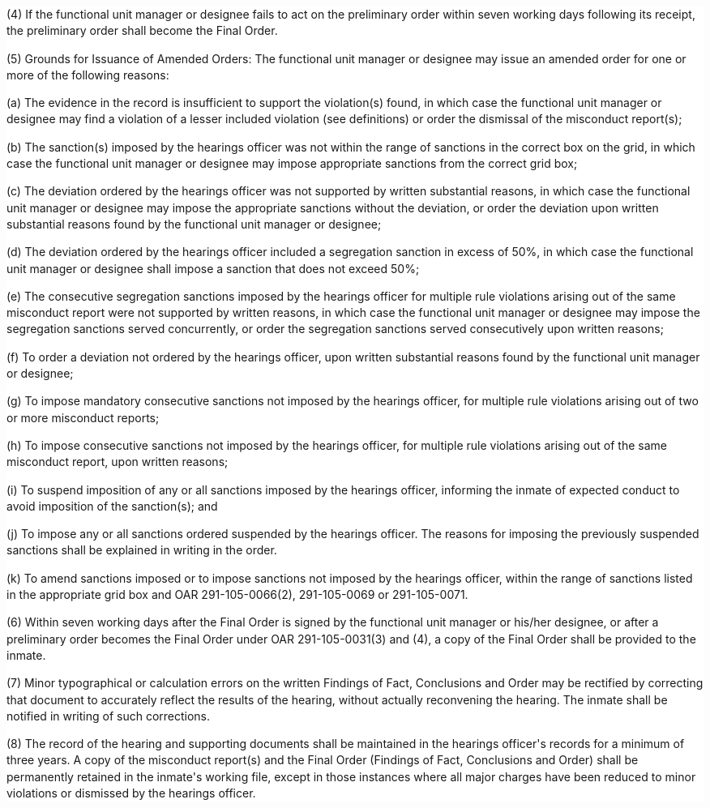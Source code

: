 \(4\) If the functional unit manager or designee fails to act on the preliminary order within seven working days following its receipt, the preliminary order shall become the Final Order.

\(5\) Grounds for Issuance of Amended Orders: The functional unit manager or designee may issue an amended order for one or more of the following reasons:

\(a\) The evidence in the record is insufficient to support the violation\(s\) found, in which case the functional unit manager or designee may find a violation of a lesser included violation \(see definitions\) or order the dismissal of the misconduct report\(s\);

\(b\) The sanction\(s\) imposed by the hearings officer was not within the range of sanctions in the correct box on the grid, in which case the functional unit manager or designee may impose appropriate sanctions from the correct grid box;

\(c\) The deviation ordered by the hearings officer was not supported by written substantial reasons, in which case the functional unit manager or designee may impose the appropriate sanctions without the deviation, or order the deviation upon written substantial reasons found by the functional unit manager or designee;

\(d\) The deviation ordered by the hearings officer included a segregation sanction in excess of 50%, in which case the functional unit manager or designee shall impose a sanction that does not exceed 50%;

\(e\) The consecutive segregation sanctions imposed by the hearings officer for multiple rule violations arising out of the same misconduct report were not supported by written reasons, in which case the functional unit manager or designee may impose the segregation sanctions served concurrently, or order the segregation sanctions served consecutively upon written reasons;

\(f\) To order a deviation not ordered by the hearings officer, upon written substantial reasons found by the functional unit manager or designee;

\(g\) To impose mandatory consecutive sanctions not imposed by the hearings officer, for multiple rule violations arising out of two or more misconduct reports;

\(h\) To impose consecutive sanctions not imposed by the hearings officer, for multiple rule violations arising out of the same misconduct report, upon written reasons;

\(i\) To suspend imposition of any or all sanctions imposed by the hearings officer, informing the inmate of expected conduct to avoid imposition of the sanction\(s\); and

\(j\) To impose any or all sanctions ordered suspended by the hearings officer. The reasons for imposing the previously suspended sanctions shall be explained in writing in the order.

\(k\) To amend sanctions imposed or to impose sanctions not imposed by the hearings officer, within the range of sanctions listed in the appropriate grid box and OAR 291-105-0066\(2\), 291-105-0069 or 291-105-0071.

\(6\) Within seven working days after the Final Order is signed by the functional unit manager or his/her designee, or after a preliminary order becomes the Final Order under OAR 291-105-0031\(3\) and \(4\), a copy of the Final Order shall be provided to the inmate.

\(7\) Minor typographical or calculation errors on the written Findings of Fact, Conclusions and Order may be rectified by correcting that document to accurately reflect the results of the hearing, without actually reconvening the hearing. The inmate shall be notified in writing of such corrections.

\(8\) The record of the hearing and supporting documents shall be maintained in the hearings officer's records for a minimum of three years. A copy of the misconduct report\(s\) and the Final Order \(Findings of Fact, Conclusions and Order\) shall be permanently retained in the inmate's working file, except in those instances where all major charges have been reduced to minor violations or dismissed by the hearings officer.
